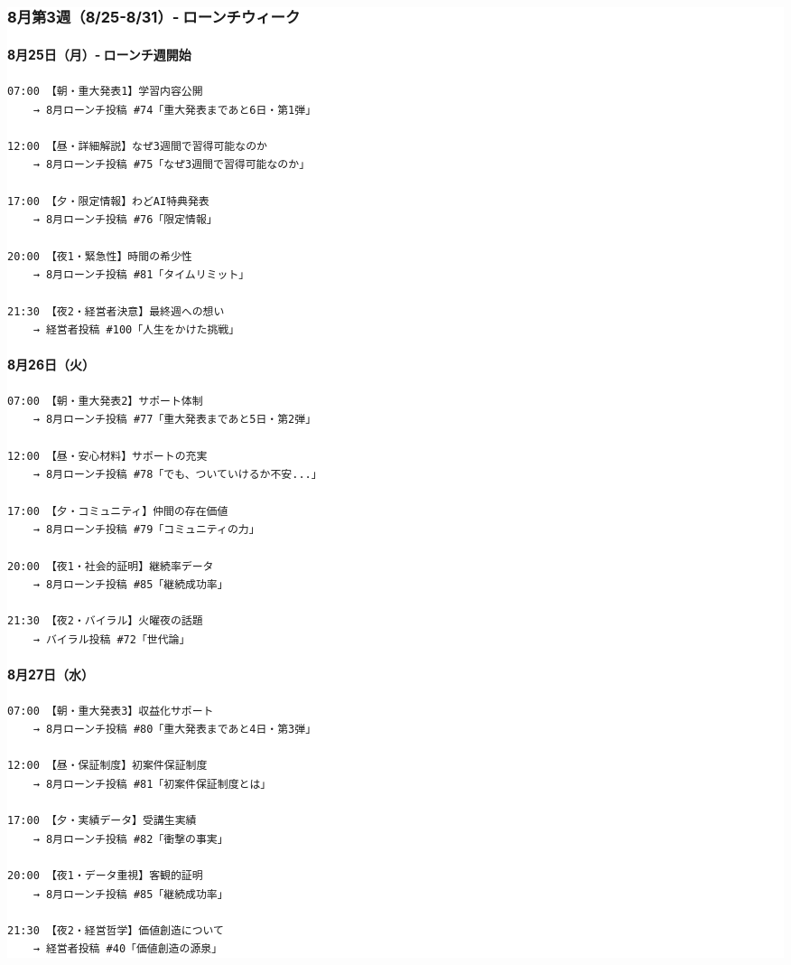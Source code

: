 ### 8月第3週（8/25-8/31）- ローンチウィーク

#### 8月25日（月）- ローンチ週開始
```
07:00 【朝・重大発表1】学習内容公開
    → 8月ローンチ投稿 #74「重大発表まであと6日・第1弾」

12:00 【昼・詳細解説】なぜ3週間で習得可能なのか
    → 8月ローンチ投稿 #75「なぜ3週間で習得可能なのか」

17:00 【夕・限定情報】わどAI特典発表
    → 8月ローンチ投稿 #76「限定情報」

20:00 【夜1・緊急性】時間の希少性
    → 8月ローンチ投稿 #81「タイムリミット」

21:30 【夜2・経営者決意】最終週への想い
    → 経営者投稿 #100「人生をかけた挑戦」
```

#### 8月26日（火）
```
07:00 【朝・重大発表2】サポート体制
    → 8月ローンチ投稿 #77「重大発表まであと5日・第2弾」

12:00 【昼・安心材料】サポートの充実
    → 8月ローンチ投稿 #78「でも、ついていけるか不安...」

17:00 【夕・コミュニティ】仲間の存在価値
    → 8月ローンチ投稿 #79「コミュニティの力」

20:00 【夜1・社会的証明】継続率データ
    → 8月ローンチ投稿 #85「継続成功率」

21:30 【夜2・バイラル】火曜夜の話題
    → バイラル投稿 #72「世代論」
```

#### 8月27日（水）
```
07:00 【朝・重大発表3】収益化サポート
    → 8月ローンチ投稿 #80「重大発表まであと4日・第3弾」

12:00 【昼・保証制度】初案件保証制度
    → 8月ローンチ投稿 #81「初案件保証制度とは」

17:00 【夕・実績データ】受講生実績
    → 8月ローンチ投稿 #82「衝撃の事実」

20:00 【夜1・データ重視】客観的証明
    → 8月ローンチ投稿 #85「継続成功率」

21:30 【夜2・経営哲学】価値創造について
    → 経営者投稿 #40「価値創造の源泉」
```

